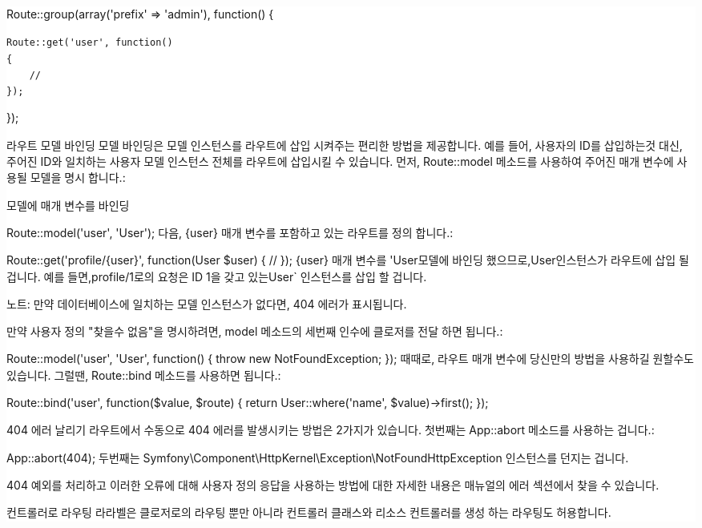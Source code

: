 Route::group(array('prefix' => 'admin'), function()
{

    Route::get('user', function()
    {
        //
    });

});

라우트 모델 바인딩
모델 바인딩은 모델 인스턴스를 라우트에 삽입 시켜주는 편리한 방법을 제공합니다. 예를 들어, 사용자의 ID를 삽입하는것 대신, 주어진 ID와 일치하는 사용자 모델 인스턴스 전체를 라우트에 삽입시킬 수 있습니다. 먼저, Route::model 메소드를 사용하여 주어진 매개 변수에 사용될 모델을 명시 합니다.:

모델에 매개 변수를 바인딩

Route::model('user', 'User');
다음, {user} 매개 변수를 포함하고 있는 라우트를 정의 합니다.:

Route::get('profile/{user}', function(User $user)
{
    //
});
{user} 매개 변수를 'User모델에 바인딩 했으므로,User인스턴스가 라우트에 삽입 될겁니다. 예를 들면,profile/1로의 요청은 ID 1을 갖고 있는User` 인스턴스를 삽입 할 겁니다.

노트: 만약 데이터베이스에 일치하는 모델 인스턴스가 없다면, 404 에러가 표시됩니다.

만약 사용자 정의 "찾을수 없음"을 명시하려면, model 메소드의 세번째 인수에 클로저를 전달 하면 됩니다.:

Route::model('user', 'User', function()
{
    throw new NotFoundException;
});
때때로, 라우트 매개 변수에 당신만의 방법을 사용하길 원할수도 있습니다. 그럴땐, Route::bind 메소드를 사용하면 됩니다.:

Route::bind('user', function($value, $route)
{
    return User::where('name', $value)->first();
});

404 에러 날리기
라우트에서 수동으로 404 에러를 발생시키는 방법은 2가지가 있습니다. 첫번째는 App::abort 메소드를 사용하는 겁니다.:

App::abort(404);
두번째는 Symfony\Component\HttpKernel\Exception\NotFoundHttpException 인스턴스를 던지는 겁니다.

404 예외를 처리하고 이러한 오류에 대해 사용자 정의 응답을 사용하는 방법에 대한 자세한 내용은 매뉴얼의 에러 섹션에서 찾을 수 있습니다.


컨트롤러로 라우팅
라라벨은 클로저로의 라우팅 뿐만 아니라 컨트롤러 클래스와 리소스 컨트롤러를 생성 하는 라우팅도 허용합니다.



